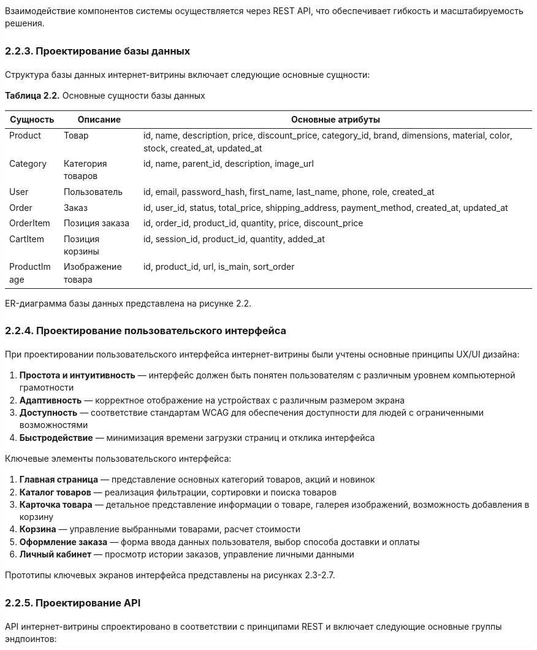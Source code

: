Взаимодействие компонентов системы осуществляется через REST API, что обеспечивает гибкость и масштабируемость решения.

### 2.2.3. Проектирование базы данных

Структура базы данных интернет-витрины включает следующие основные сущности:

**Таблица 2.2.** Основные сущности базы данных

| Сущность | Описание | Основные атрибуты |
|----------|----------|-------------------|
| Product | Товар | id, name, description, price, discount_price, category_id, brand, dimensions, material, color, stock, created_at, updated_at |
| Category | Категория товаров | id, name, parent_id, description, image_url |
| User | Пользователь | id, email, password_hash, first_name, last_name, phone, role, created_at |
| Order | Заказ | id, user_id, status, total_price, shipping_address, payment_method, created_at, updated_at |
| OrderItem | Позиция заказа | id, order_id, product_id, quantity, price, discount_price |
| CartItem | Позиция корзины | id, session_id, product_id, quantity, added_at |
| ProductImage | Изображение товара | id, product_id, url, is_main, sort_order |

ER-диаграмма базы данных представлена на рисунке 2.2.

### 2.2.4. Проектирование пользовательского интерфейса

При проектировании пользовательского интерфейса интернет-витрины были учтены основные принципы UX/UI дизайна:

1. **Простота и интуитивность** — интерфейс должен быть понятен пользователям с различным уровнем компьютерной грамотности
2. **Адаптивность** — корректное отображение на устройствах с различным размером экрана
3. **Доступность** — соответствие стандартам WCAG для обеспечения доступности для людей с ограниченными возможностями
4. **Быстродействие** — минимизация времени загрузки страниц и отклика интерфейса

Ключевые элементы пользовательского интерфейса:

1. **Главная страница** — представление основных категорий товаров, акций и новинок
2. **Каталог товаров** — реализация фильтрации, сортировки и поиска товаров
3. **Карточка товара** — детальное представление информации о товаре, галерея изображений, возможность добавления в корзину
4. **Корзина** — управление выбранными товарами, расчет стоимости
5. **Оформление заказа** — форма ввода данных пользователя, выбор способа доставки и оплаты
6. **Личный кабинет** — просмотр истории заказов, управление личными данными

Прототипы ключевых экранов интерфейса представлены на рисунках 2.3-2.7.

### 2.2.5. Проектирование API

API интернет-витрины спроектировано в соответствии с принципами REST и включает следующие основные группы эндпоинтов:
